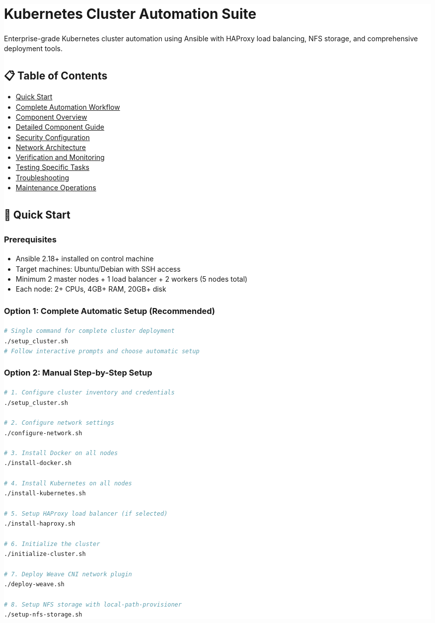 # Kubernetes Cluster Automation Suite

Enterprise-grade Kubernetes cluster automation using Ansible with HAProxy load balancing, NFS storage, and comprehensive deployment tools.

## 📋 Table of Contents

- [Quick Start](#-quick-start)
- [Complete Automation Workflow](#-complete-automation-workflow)
- [Component Overview](#-component-overview)
- [Detailed Component Guide](#-detailed-component-guide)
- [Security Configuration](#-security-configuration)
- [Network Architecture](#-network-architecture)
- [Verification and Monitoring](#-verification-and-monitoring)
- [Testing Specific Tasks](#-testing-specific-tasks)
- [Troubleshooting](#-troubleshooting)
- [Maintenance Operations](#-maintenance-operations)

## 🚀 Quick Start

### Prerequisites
- Ansible 2.18+ installed on control machine
- Target machines: Ubuntu/Debian with SSH access
- Minimum 2 master nodes + 1 load balancer + 2 workers (5 nodes total)
- Each node: 2+ CPUs, 4GB+ RAM, 20GB+ disk

### Option 1: Complete Automatic Setup (Recommended)
```bash
# Single command for complete cluster deployment
./setup_cluster.sh
# Follow interactive prompts and choose automatic setup
```

### Option 2: Manual Step-by-Step Setup
```bash
# 1. Configure cluster inventory and credentials
./setup_cluster.sh

# 2. Configure network settings
./configure-network.sh

# 3. Install Docker on all nodes
./install-docker.sh

# 4. Install Kubernetes on all nodes  
./install-kubernetes.sh

# 5. Setup HAProxy load balancer (if selected)
./install-haproxy.sh

# 6. Initialize the cluster
./initialize-cluster.sh

# 7. Deploy Weave CNI network plugin
./deploy-weave.sh

# 8. Setup NFS storage with local-path-provisioner
./setup-nfs-storage.sh
```
